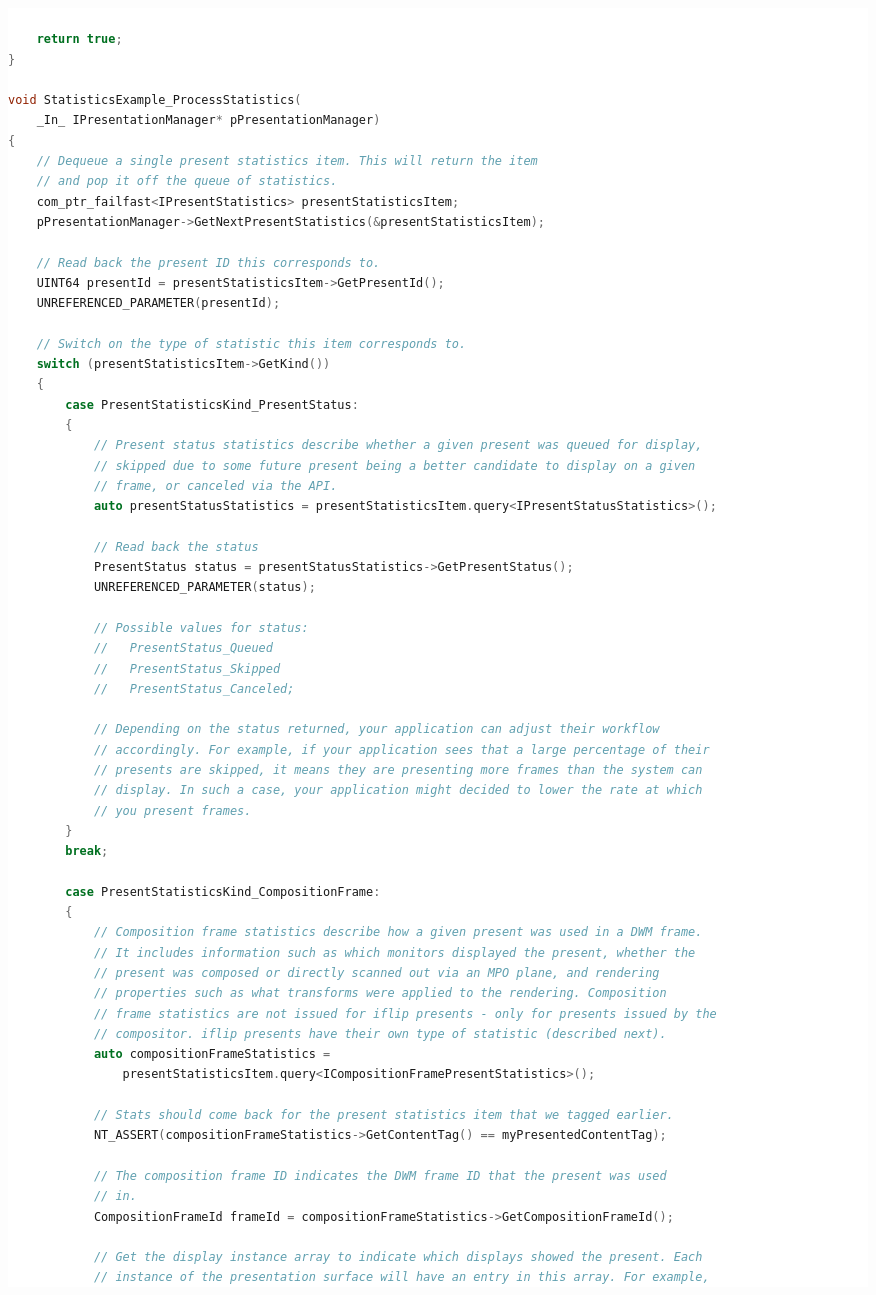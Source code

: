 ```cpp

    return true;
}

void StatisticsExample_ProcessStatistics(
    _In_ IPresentationManager* pPresentationManager)
{
    // Dequeue a single present statistics item. This will return the item
    // and pop it off the queue of statistics.
    com_ptr_failfast<IPresentStatistics> presentStatisticsItem;
    pPresentationManager->GetNextPresentStatistics(&presentStatisticsItem);

    // Read back the present ID this corresponds to.
    UINT64 presentId = presentStatisticsItem->GetPresentId();
    UNREFERENCED_PARAMETER(presentId);

    // Switch on the type of statistic this item corresponds to.
    switch (presentStatisticsItem->GetKind())
    {
        case PresentStatisticsKind_PresentStatus:
        {
            // Present status statistics describe whether a given present was queued for display,
            // skipped due to some future present being a better candidate to display on a given
            // frame, or canceled via the API.
            auto presentStatusStatistics = presentStatisticsItem.query<IPresentStatusStatistics>();

            // Read back the status
            PresentStatus status = presentStatusStatistics->GetPresentStatus();
            UNREFERENCED_PARAMETER(status);

            // Possible values for status:
            //   PresentStatus_Queued
            //   PresentStatus_Skipped
            //   PresentStatus_Canceled;

            // Depending on the status returned, your application can adjust their workflow
            // accordingly. For example, if your application sees that a large percentage of their
            // presents are skipped, it means they are presenting more frames than the system can
            // display. In such a case, your application might decided to lower the rate at which
            // you present frames.
        }
        break;

        case PresentStatisticsKind_CompositionFrame:
        {
            // Composition frame statistics describe how a given present was used in a DWM frame.
            // It includes information such as which monitors displayed the present, whether the
            // present was composed or directly scanned out via an MPO plane, and rendering
            // properties such as what transforms were applied to the rendering. Composition
            // frame statistics are not issued for iflip presents - only for presents issued by the
            // compositor. iflip presents have their own type of statistic (described next).
            auto compositionFrameStatistics =
                presentStatisticsItem.query<ICompositionFramePresentStatistics>();

            // Stats should come back for the present statistics item that we tagged earlier.
            NT_ASSERT(compositionFrameStatistics->GetContentTag() == myPresentedContentTag);

            // The composition frame ID indicates the DWM frame ID that the present was used
            // in.
            CompositionFrameId frameId = compositionFrameStatistics->GetCompositionFrameId();

            // Get the display instance array to indicate which displays showed the present. Each
            // instance of the presentation surface will have an entry in this array. For example,
```